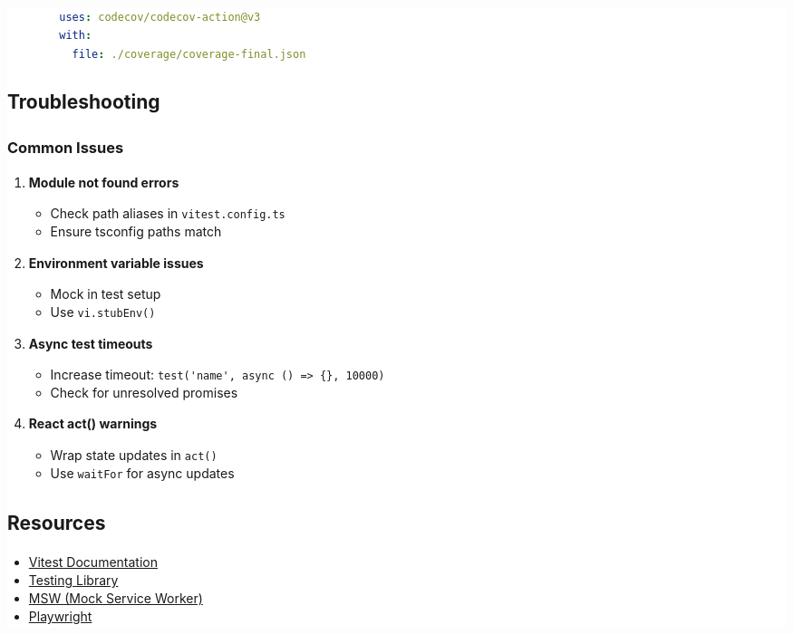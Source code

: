 ```yaml
        uses: codecov/codecov-action@v3
        with:
          file: ./coverage/coverage-final.json
```

## Troubleshooting

### Common Issues

1. **Module not found errors**
   - Check path aliases in `vitest.config.ts`
   - Ensure tsconfig paths match

2. **Environment variable issues**
   - Mock in test setup
   - Use `vi.stubEnv()`

3. **Async test timeouts**
   - Increase timeout: `test('name', async () => {}, 10000)`
   - Check for unresolved promises

4. **React act() warnings**
   - Wrap state updates in `act()`
   - Use `waitFor` for async updates

## Resources

- [Vitest Documentation](https://vitest.dev/)
- [Testing Library](https://testing-library.com/)
- [MSW (Mock Service Worker)](https://mswjs.io/)
- [Playwright](https://playwright.dev/) 